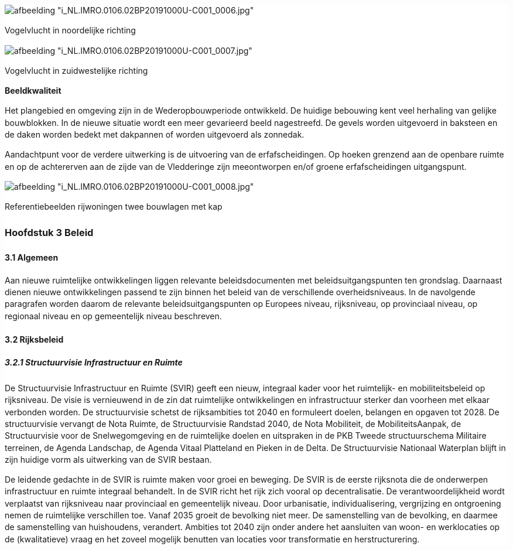 ![afbeelding "i_NL.IMRO.0106.02BP20191000U-C001_0006.jpg"](i_NL.IMRO.0106.02BP20191000U-C001_0006.jpg)

Vogelvlucht in noordelijke richting

![afbeelding "i_NL.IMRO.0106.02BP20191000U-C001_0007.jpg"](i_NL.IMRO.0106.02BP20191000U-C001_0007.jpg)

Vogelvlucht in zuidwestelijke richting

**Beeldkwaliteit**

Het plangebied en omgeving zijn in de Wederopbouwperiode ontwikkeld. De huidige bebouwing kent veel herhaling van gelijke bouwblokken. In de nieuwe situatie wordt een meer gevarieerd beeld nagestreefd. De gevels worden uitgevoerd in baksteen en de daken worden bedekt met dakpannen of worden uitgevoerd als zonnedak.

Aandachtpunt voor de verdere uitwerking is de uitvoering van de erfafscheidingen. Op hoeken grenzend aan de openbare ruimte en op de achtererven aan de zijde van de Vledderinge zijn meeontworpen en/of groene erfafscheidingen uitgangspunt.

![afbeelding "i_NL.IMRO.0106.02BP20191000U-C001_0008.jpg"](i_NL.IMRO.0106.02BP20191000U-C001_0008.jpg)

Referentiebeelden rijwoningen twee bouwlagen met kap

### Hoofdstuk 3 Beleid

#### 3\.1 Algemeen

Aan nieuwe ruimtelijke ontwikkelingen liggen relevante beleidsdocumenten met beleidsuitgangspunten ten grondslag. Daarnaast dienen nieuwe ontwikkelingen passend te zijn binnen het beleid van de verschillende overheidsniveaus. In de navolgende paragrafen worden daarom de relevante beleidsuitgangspunten op Europees niveau, rijksniveau, op provinciaal niveau, op regionaal niveau en op gemeentelijk niveau beschreven.

#### 3\.2 Rijksbeleid

##### 3\.2\.1 Structuurvisie Infrastructuur en Ruimte

De Structuurvisie Infrastructuur en Ruimte (SVIR) geeft een nieuw, integraal kader voor het ruimtelijk\- en mobiliteitsbeleid op rijksniveau. De visie is vernieuwend in de zin dat ruimtelijke ontwikkelingen en infrastructuur sterker dan voorheen met elkaar verbonden worden. De structuurvisie schetst de rijksambities tot 2040 en formuleert doelen, belangen en opgaven tot 2028\. De structuurvisie vervangt de Nota Ruimte, de Structuurvisie Randstad 2040, de Nota Mobiliteit, de MobiliteitsAanpak, de Structuurvisie voor de Snelwegomgeving en de ruimtelijke doelen en uitspraken in de PKB Tweede structuurschema Militaire terreinen, de Agenda Landschap, de Agenda Vitaal Platteland en Pieken in de Delta. De Structuurvisie Nationaal Waterplan blijft in zijn huidige vorm als uitwerking van de SVIR bestaan.

De leidende gedachte in de SVIR is ruimte maken voor groei en beweging. De SVIR is de eerste rijksnota die de onderwerpen infrastructuur en ruimte integraal behandelt. In de SVIR richt het rijk zich vooral op decentralisatie. De verantwoordelijkheid wordt verplaatst van rijksniveau naar provinciaal en gemeentelijk niveau. Door urbanisatie, individualisering, vergrijzing en ontgroening nemen de ruimtelijke verschillen toe. Vanaf 2035 groeit de bevolking niet meer. De samenstelling van de bevolking, en daarmee de samenstelling van huishoudens, verandert. Ambities tot 2040 zijn onder andere het aansluiten van woon\- en werklocaties op de (kwalitatieve) vraag en het zoveel mogelijk benutten van locaties voor transformatie en herstructurering.
